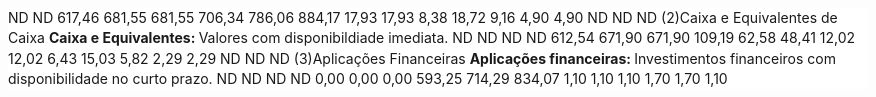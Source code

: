 <td data-col='trimBalanco' class='trimData'>ND</td>
<td data-col='trimBalanco' class='trimData'>ND</td>
<td data-col='trimBalanco' class='trimData'>617,46</td>
<td>681,55</td>
<td data-col='trimBalanco' class='trimData'>681,55</td>
<td data-col='trimBalanco' class='trimData'>706,34</td>
<td data-col='trimBalanco' class='trimData'>786,06</td>
<td data-col='trimBalanco' class='trimData'>884,17</td>
<td>17,93</td>
<td data-col='trimBalanco' class='trimData'>17,93</td>
<td data-col='trimBalanco' class='trimData'>8,38</td>
<td data-col='trimBalanco' class='trimData'>18,72</td>
<td data-col='trimBalanco' class='trimData'>9,16</td>
<td>4,90</td>
<td data-col='trimBalanco' class='trimData'>4,90</td>
<td data-col='trimBalanco' class='trimData'>ND</td>
<td data-col='trimBalanco' class='trimData'>ND</td>
<td data-col='trimBalanco' class='trimData'>ND</td>
</tr>
<tr class='trContaAtivo'>
<td class='leftAlignCell rowDescription fixedLeftColumn tooltip'>(2)Caixa e Equivalentes de Caixa <span class='tooltiptexttop'><b>Caixa e Equivalentes: </b>Valores com disponibildiade imediata.</span></td>
<td>ND</td>
<td data-col='trimBalanco' class='trimData'>ND</td>
<td data-col='trimBalanco' class='trimData'>ND</td>
<td data-col='trimBalanco' class='trimData'>ND</td>
<td data-col='trimBalanco' class='trimData'>612,54</td>
<td>671,90</td>
<td data-col='trimBalanco' class='trimData'>671,90</td>
<td data-col='trimBalanco' class='trimData'>109,19</td>
<td data-col='trimBalanco' class='trimData'>62,58</td>
<td data-col='trimBalanco' class='trimData'>48,41</td>
<td>12,02</td>
<td data-col='trimBalanco' class='trimData'>12,02</td>
<td data-col='trimBalanco' class='trimData'>6,43</td>
<td data-col='trimBalanco' class='trimData'>15,03</td>
<td data-col='trimBalanco' class='trimData'>5,82</td>
<td>2,29</td>
<td data-col='trimBalanco' class='trimData'>2,29</td>
<td data-col='trimBalanco' class='trimData'>ND</td>
<td data-col='trimBalanco' class='trimData'>ND</td>
<td data-col='trimBalanco' class='trimData'>ND</td>
</tr>
<tr class='trContaAtivo'>
<td class='leftAlignCell rowDescription fixedLeftColumn tooltip'>(3)Aplicações Financeiras <span class='tooltiptexttop'><b>Aplicações financeiras: </b>Investimentos financeiros com disponibilidade no curto prazo.</span></td>
<td>ND</td>
<td data-col='trimBalanco' class='trimData'>ND</td>
<td data-col='trimBalanco' class='trimData'>ND</td>
<td data-col='trimBalanco' class='trimData'>ND</td>
<td data-col='trimBalanco' class='trimData'>0,00</td>
<td>0,00</td>
<td data-col='trimBalanco' class='trimData'>0,00</td>
<td data-col='trimBalanco' class='trimData'>593,25</td>
<td data-col='trimBalanco' class='trimData'>714,29</td>
<td data-col='trimBalanco' class='trimData'>834,07</td>
<td>1,10</td>
<td data-col='trimBalanco' class='trimData'>1,10</td>
<td data-col='trimBalanco' class='trimData'>1,10</td>
<td data-col='trimBalanco' class='trimData'>1,70</td>
<td data-col='trimBalanco' class='trimData'>1,70</td>
<td>1,10</td>